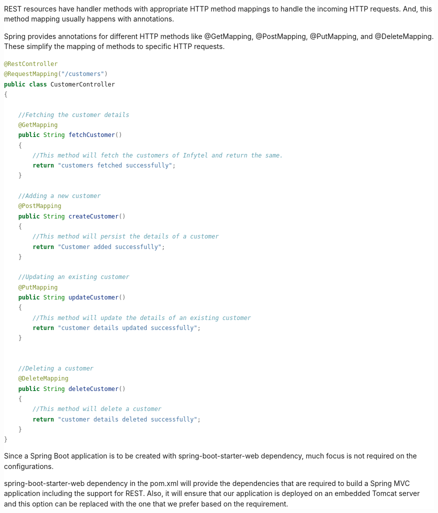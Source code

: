 <p>REST resources have handler methods with appropriate HTTP method mappings to handle the incoming HTTP requests. And, this method mapping usually happens with annotations.</p>
<p>Spring provides annotations for different HTTP methods like @GetMapping, @PostMapping, @PutMapping, and @DeleteMapping. These simplify the mapping of methods to specific HTTP requests.</p>

```java
@RestController
@RequestMapping("/customers")
public class CustomerController 
{
	
	//Fetching the customer details
	@GetMapping
	public String fetchCustomer()
	{
		//This method will fetch the customers of Infytel and return the same. 
		return "customers fetched successfully";
	}
		
	//Adding a new customer
	@PostMapping
	public String createCustomer() 
	{
		//This method will persist the details of a customer
		return "Customer added successfully";
	}
	
	//Updating an existing customer
	@PutMapping
	public String updateCustomer() 
	{
		//This method will update the details of an existing customer 
		return "customer details updated successfully";
	}
	
		
	//Deleting a customer
	@DeleteMapping
	public String deleteCustomer() 
	{
		//This method will delete a customer 
		return "customer details deleted successfully";
	}
}
```

<p>Since a Spring Boot application is to be created with spring-boot-starter-web dependency, much focus is not required on the configurations.</p>
<p>spring-boot-starter-web dependency in the pom.xml will provide the dependencies that are required to build a Spring MVC application including the support for REST.  Also, it will ensure that our application is deployed on an embedded Tomcat server and this option can be replaced with the one that we prefer based on the requirement.</p>
